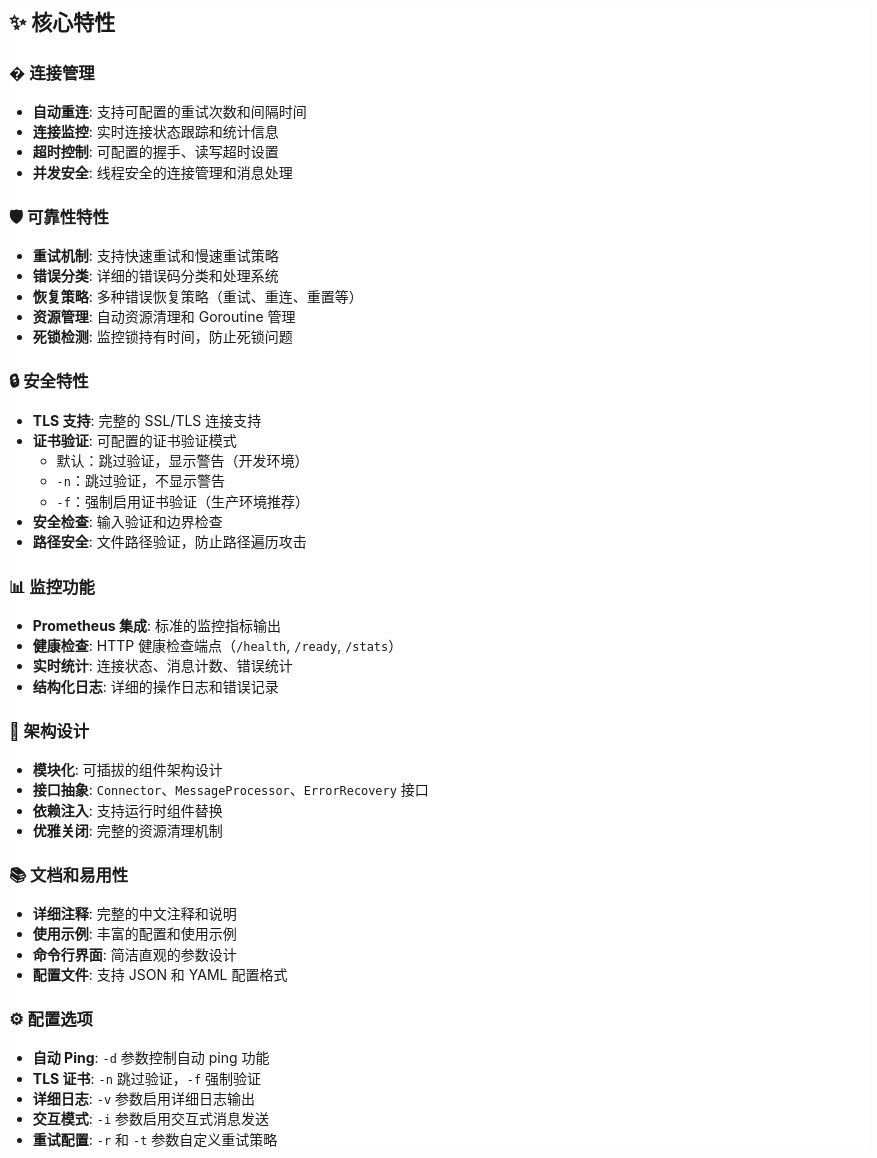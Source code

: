 ## ✨ 核心特性

### � 连接管理
- **自动重连**: 支持可配置的重试次数和间隔时间
- **连接监控**: 实时连接状态跟踪和统计信息
- **超时控制**: 可配置的握手、读写超时设置
- **并发安全**: 线程安全的连接管理和消息处理

### 🛡️ 可靠性特性
- **重试机制**: 支持快速重试和慢速重试策略
- **错误分类**: 详细的错误码分类和处理系统
- **恢复策略**: 多种错误恢复策略（重试、重连、重置等）
- **资源管理**: 自动资源清理和 Goroutine 管理
- **死锁检测**: 监控锁持有时间，防止死锁问题

### 🔒 安全特性
- **TLS 支持**: 完整的 SSL/TLS 连接支持
- **证书验证**: 可配置的证书验证模式
  - 默认：跳过验证，显示警告（开发环境）
  - `-n`：跳过验证，不显示警告
  - `-f`：强制启用证书验证（生产环境推荐）
- **安全检查**: 输入验证和边界检查
- **路径安全**: 文件路径验证，防止路径遍历攻击

### 📊 监控功能
- **Prometheus 集成**: 标准的监控指标输出
- **健康检查**: HTTP 健康检查端点（`/health`, `/ready`, `/stats`）
- **实时统计**: 连接状态、消息计数、错误统计
- **结构化日志**: 详细的操作日志和错误记录

### 🔧 架构设计
- **模块化**: 可插拔的组件架构设计
- **接口抽象**: `Connector`、`MessageProcessor`、`ErrorRecovery` 接口
- **依赖注入**: 支持运行时组件替换
- **优雅关闭**: 完整的资源清理机制

### 📚 文档和易用性
- **详细注释**: 完整的中文注释和说明
- **使用示例**: 丰富的配置和使用示例
- **命令行界面**: 简洁直观的参数设计
- **配置文件**: 支持 JSON 和 YAML 配置格式

### ⚙️ 配置选项
- **自动 Ping**: `-d` 参数控制自动 ping 功能
- **TLS 证书**: `-n` 跳过验证，`-f` 强制验证
- **详细日志**: `-v` 参数启用详细日志输出
- **交互模式**: `-i` 参数启用交互式消息发送
- **重试配置**: `-r` 和 `-t` 参数自定义重试策略
